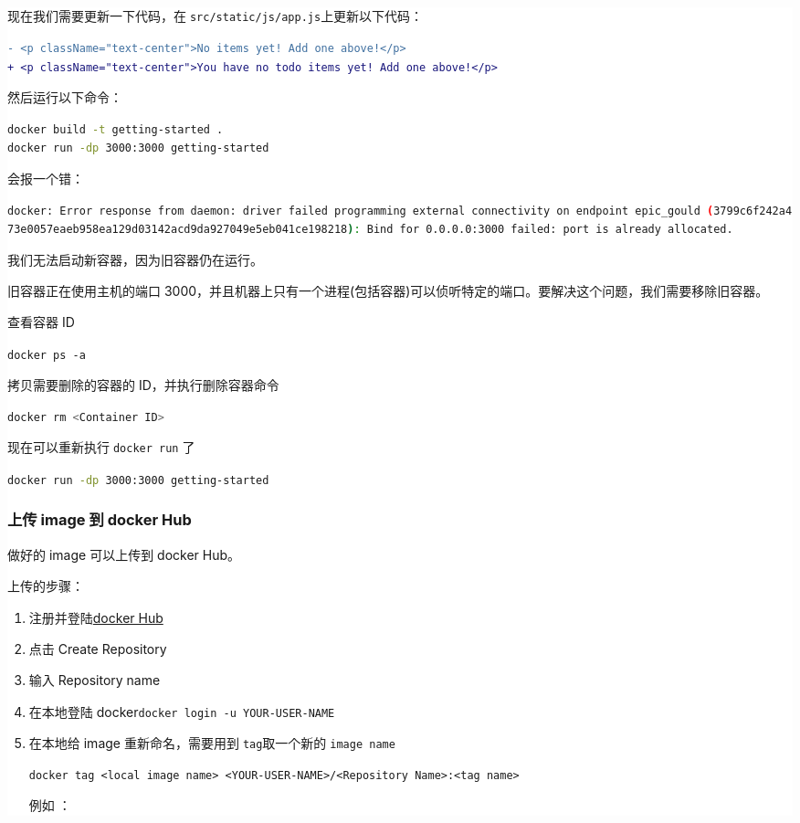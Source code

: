 现在我们需要更新一下代码，在 `src/static/js/app.js`上更新以下代码：

```diff
- <p className="text-center">No items yet! Add one above!</p>
+ <p className="text-center">You have no todo items yet! Add one above!</p>
```

然后运行以下命令：

```bash
docker build -t getting-started .
docker run -dp 3000:3000 getting-started
```

会报一个错：

```bash
docker: Error response from daemon: driver failed programming external connectivity on endpoint epic_gould (3799c6f242a473e0057eaeb958ea129d03142acd9da927049e5eb041ce198218): Bind for 0.0.0.0:3000 failed: port is already allocated.
```

我们无法启动新容器，因为旧容器仍在运行。

旧容器正在使用主机的端口 3000，并且机器上只有一个进程(包括容器)可以侦听特定的端口。要解决这个问题，我们需要移除旧容器。

查看容器 ID

```
docker ps -a
```

拷贝需要删除的容器的 ID，并执行删除容器命令

```bash
docker rm <Container ID>
```

现在可以重新执行 `docker run` 了

```bash
docker run -dp 3000:3000 getting-started
```

### 上传 image 到 docker Hub

做好的 image 可以上传到 docker Hub。

上传的步骤：

1. 注册并登陆[docker Hub](https://hub.docker.com/)

2. 点击 Create Repository

3. 输入 Repository name

4. 在本地登陆 docker`docker login -u YOUR-USER-NAME`

5. 在本地给 image 重新命名，需要用到 `tag`取一个新的 `image name`

   `docker tag <local image name> <YOUR-USER-NAME>/<Repository Name>:<tag name>`

   例如 ：
